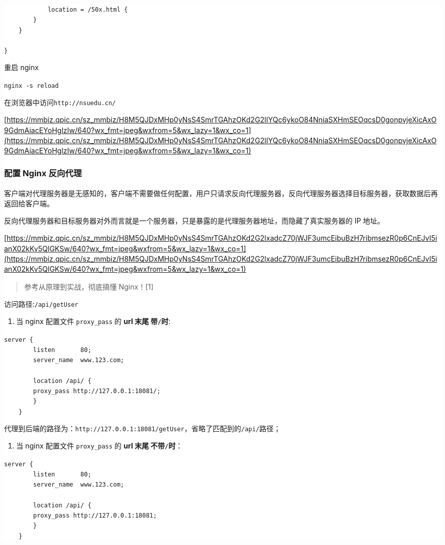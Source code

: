 ```
            location = /50x.html {
        }
    }

}

```

重启 nginx

```
nginx -s reload

```

在浏览器中访问`http://nsuedu.cn/`

[https://mmbiz.qpic.cn/sz_mmbiz/H8M5QJDxMHp0yNsS4SmrTGAhzOKd2G2lIYQc6ykoO84NniaSXHmSEOqcsD0gonpvjeXicAxO9GdmAiacEYoHglzIw/640?wx_fmt=jpeg&wxfrom=5&wx_lazy=1&wx_co=1](https://mmbiz.qpic.cn/sz_mmbiz/H8M5QJDxMHp0yNsS4SmrTGAhzOKd2G2lIYQc6ykoO84NniaSXHmSEOqcsD0gonpvjeXicAxO9GdmAiacEYoHglzIw/640?wx_fmt=jpeg&wxfrom=5&wx_lazy=1&wx_co=1)

### **配置 Nginx 反向代理**

客户端对代理服务器是无感知的，客户端不需要做任何配置，用户只请求反向代理服务器，反向代理服务器选择目标服务器，获取数据后再返回给客户端。

反向代理服务器和目标服务器对外而言就是一个服务器，只是暴露的是代理服务器地址，而隐藏了真实服务器的 IP 地址。

[https://mmbiz.qpic.cn/sz_mmbiz/H8M5QJDxMHp0yNsS4SmrTGAhzOKd2G2lxadcZ70jWJF3umcEibuBzH7ribmsezR0p6CnEJvI5ianX02kKv5QlGKSw/640?wx_fmt=jpeg&wxfrom=5&wx_lazy=1&wx_co=1](https://mmbiz.qpic.cn/sz_mmbiz/H8M5QJDxMHp0yNsS4SmrTGAhzOKd2G2lxadcZ70jWJF3umcEibuBzH7ribmsezR0p6CnEJvI5ianX02kKv5QlGKSw/640?wx_fmt=jpeg&wxfrom=5&wx_lazy=1&wx_co=1)

> 参考从原理到实战，彻底搞懂 Nginx！[1]
> 

访问路径:`/api/getUser`

1. 当 nginx 配置文件 `proxy_pass` 的 **url 末尾 带`/`时**:

```
server {
        listen       80;
        server_name  www.123.com;

        location /api/ {
        proxy_pass http://127.0.0.1:18081/;
        }
    }

```

代理到后端的路径为：`http://127.0.0.1:18081/getUser`，省略了匹配到的`/api/`路径；

1. 当 nginx 配置文件 `proxy_pass` 的 **url 末尾 不带`/`时**：

```
server {
        listen       80;
        server_name  www.123.com;

        location /api/ {
        proxy_pass http://127.0.0.1:18081;
        }
    }

```
